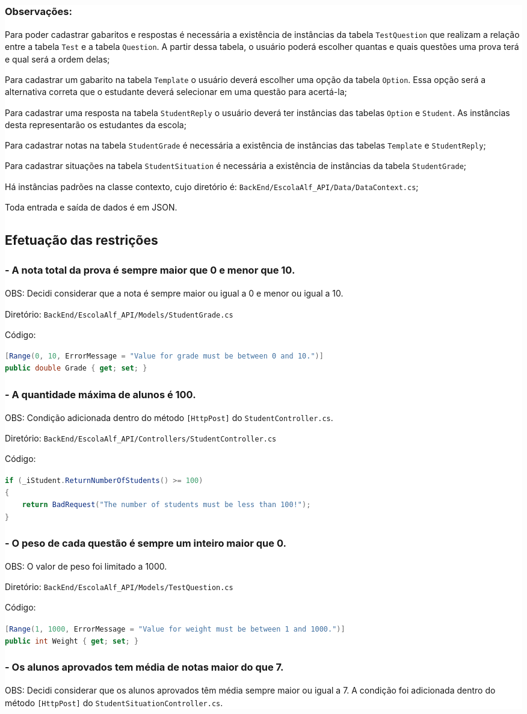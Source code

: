 ### Observações:
Para poder cadastrar gabaritos e respostas é necessária a existência de instâncias da tabela `TestQuestion` que realizam a relação entre a tabela `Test` e a tabela `Question`. A partir dessa tabela, o usuário poderá escolher quantas e quais questões uma prova terá e qual será a ordem delas;  
  
Para cadastrar um gabarito na tabela `Template` o usuário deverá escolher uma opção da tabela `Option`. Essa opção será a alternativa correta que o estudante deverá selecionar em uma questão para acertá-la;  
  
Para cadastrar uma resposta na tabela `StudentReply` o usuário deverá ter instâncias das tabelas `Option` e `Student`. As instâncias desta representarão os estudantes da escola;  
  
Para cadastrar notas na tabela `StudentGrade` é necessária a existência de instâncias das tabelas `Template` e `StudentReply`;  
  
Para cadastrar situações na tabela `StudentSituation` é necessária a existência de instâncias da tabela `StudentGrade`;  
  
Há instâncias padrões na classe contexto, cujo diretório é: `BackEnd/EscolaAlf_API/Data/DataContext.cs`;  
  
Toda entrada e saída de dados é em JSON.

## Efetuação das restrições
### - A nota total da prova é sempre maior que 0 e menor que 10.
OBS: Decidi considerar que a nota é sempre maior ou igual a 0 e menor ou igual a 10.  
  
Diretório: `BackEnd/EscolaAlf_API/Models/StudentGrade.cs`  
  
Código:
```c#
[Range(0, 10, ErrorMessage = "Value for grade must be between 0 and 10.")]
public double Grade { get; set; }
```
### - A quantidade máxima de alunos é 100.
OBS: Condição adicionada dentro do método `[HttpPost]` do `StudentController.cs`.  
  
Diretório: `BackEnd/EscolaAlf_API/Controllers/StudentController.cs`  
  
Código:
```c#
if (_iStudent.ReturnNumberOfStudents() >= 100)
{
    return BadRequest("The number of students must be less than 100!");
}
```
### - O peso de cada questão é sempre um inteiro maior que 0.
OBS: O valor de peso foi limitado a 1000.  
  
Diretório: `BackEnd/EscolaAlf_API/Models/TestQuestion.cs`  
  
Código:
```c#
[Range(1, 1000, ErrorMessage = "Value for weight must be between 1 and 1000.")]
public int Weight { get; set; }
```
### - Os alunos aprovados tem média de notas maior do que 7.
OBS: Decidi considerar que os alunos aprovados têm média sempre maior ou igual a 7. A condição foi adicionada dentro do método `[HttpPost]` do `StudentSituationController.cs`.  
  